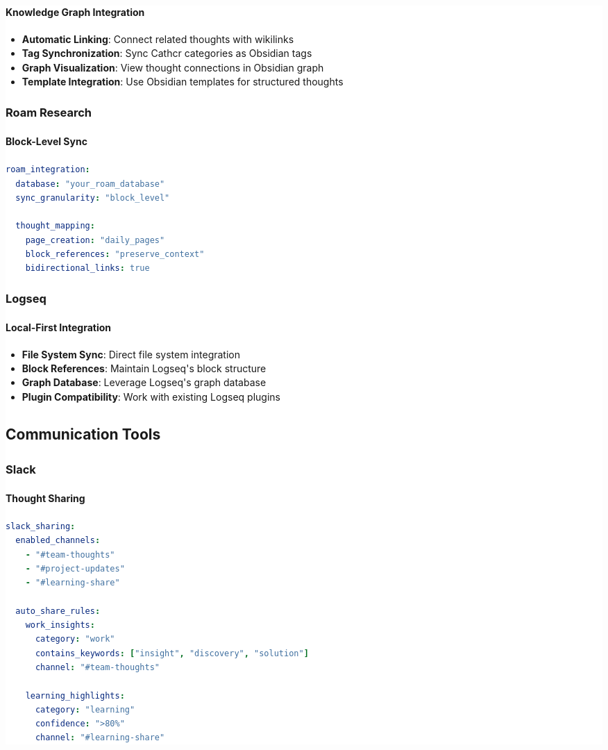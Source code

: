 #### Knowledge Graph Integration
- **Automatic Linking**: Connect related thoughts with wikilinks
- **Tag Synchronization**: Sync Cathcr categories as Obsidian tags
- **Graph Visualization**: View thought connections in Obsidian graph
- **Template Integration**: Use Obsidian templates for structured thoughts

### Roam Research

#### Block-Level Sync
```yaml
roam_integration:
  database: "your_roam_database"
  sync_granularity: "block_level"

  thought_mapping:
    page_creation: "daily_pages"
    block_references: "preserve_context"
    bidirectional_links: true
```

### Logseq

#### Local-First Integration
- **File System Sync**: Direct file system integration
- **Block References**: Maintain Logseq's block structure
- **Graph Database**: Leverage Logseq's graph database
- **Plugin Compatibility**: Work with existing Logseq plugins

## Communication Tools

### Slack

#### Thought Sharing
```yaml
slack_sharing:
  enabled_channels:
    - "#team-thoughts"
    - "#project-updates"
    - "#learning-share"

  auto_share_rules:
    work_insights:
      category: "work"
      contains_keywords: ["insight", "discovery", "solution"]
      channel: "#team-thoughts"

    learning_highlights:
      category: "learning"
      confidence: ">80%"
      channel: "#learning-share"
```
